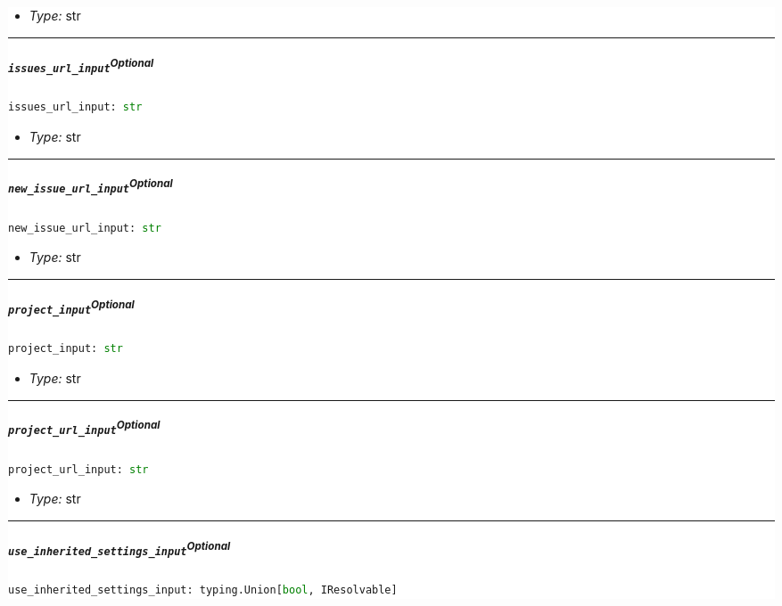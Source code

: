 - *Type:* str

---

##### `issues_url_input`<sup>Optional</sup> <a name="issues_url_input" id="@cdktf/provider-gitlab.integrationRedmine.IntegrationRedmine.property.issuesUrlInput"></a>

```python
issues_url_input: str
```

- *Type:* str

---

##### `new_issue_url_input`<sup>Optional</sup> <a name="new_issue_url_input" id="@cdktf/provider-gitlab.integrationRedmine.IntegrationRedmine.property.newIssueUrlInput"></a>

```python
new_issue_url_input: str
```

- *Type:* str

---

##### `project_input`<sup>Optional</sup> <a name="project_input" id="@cdktf/provider-gitlab.integrationRedmine.IntegrationRedmine.property.projectInput"></a>

```python
project_input: str
```

- *Type:* str

---

##### `project_url_input`<sup>Optional</sup> <a name="project_url_input" id="@cdktf/provider-gitlab.integrationRedmine.IntegrationRedmine.property.projectUrlInput"></a>

```python
project_url_input: str
```

- *Type:* str

---

##### `use_inherited_settings_input`<sup>Optional</sup> <a name="use_inherited_settings_input" id="@cdktf/provider-gitlab.integrationRedmine.IntegrationRedmine.property.useInheritedSettingsInput"></a>

```python
use_inherited_settings_input: typing.Union[bool, IResolvable]
```
